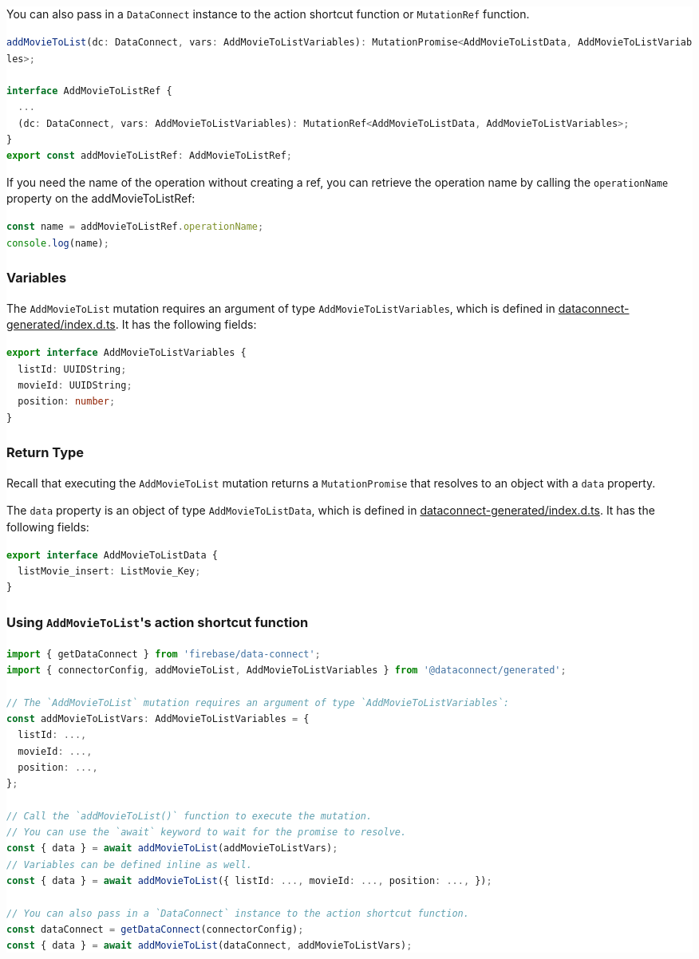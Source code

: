 You can also pass in a `DataConnect` instance to the action shortcut function or `MutationRef` function.
```typescript
addMovieToList(dc: DataConnect, vars: AddMovieToListVariables): MutationPromise<AddMovieToListData, AddMovieToListVariables>;

interface AddMovieToListRef {
  ...
  (dc: DataConnect, vars: AddMovieToListVariables): MutationRef<AddMovieToListData, AddMovieToListVariables>;
}
export const addMovieToListRef: AddMovieToListRef;
```

If you need the name of the operation without creating a ref, you can retrieve the operation name by calling the `operationName` property on the addMovieToListRef:
```typescript
const name = addMovieToListRef.operationName;
console.log(name);
```

### Variables
The `AddMovieToList` mutation requires an argument of type `AddMovieToListVariables`, which is defined in [dataconnect-generated/index.d.ts](./index.d.ts). It has the following fields:

```typescript
export interface AddMovieToListVariables {
  listId: UUIDString;
  movieId: UUIDString;
  position: number;
}
```
### Return Type
Recall that executing the `AddMovieToList` mutation returns a `MutationPromise` that resolves to an object with a `data` property.

The `data` property is an object of type `AddMovieToListData`, which is defined in [dataconnect-generated/index.d.ts](./index.d.ts). It has the following fields:
```typescript
export interface AddMovieToListData {
  listMovie_insert: ListMovie_Key;
}
```
### Using `AddMovieToList`'s action shortcut function

```typescript
import { getDataConnect } from 'firebase/data-connect';
import { connectorConfig, addMovieToList, AddMovieToListVariables } from '@dataconnect/generated';

// The `AddMovieToList` mutation requires an argument of type `AddMovieToListVariables`:
const addMovieToListVars: AddMovieToListVariables = {
  listId: ..., 
  movieId: ..., 
  position: ..., 
};

// Call the `addMovieToList()` function to execute the mutation.
// You can use the `await` keyword to wait for the promise to resolve.
const { data } = await addMovieToList(addMovieToListVars);
// Variables can be defined inline as well.
const { data } = await addMovieToList({ listId: ..., movieId: ..., position: ..., });

// You can also pass in a `DataConnect` instance to the action shortcut function.
const dataConnect = getDataConnect(connectorConfig);
const { data } = await addMovieToList(dataConnect, addMovieToListVars);
```